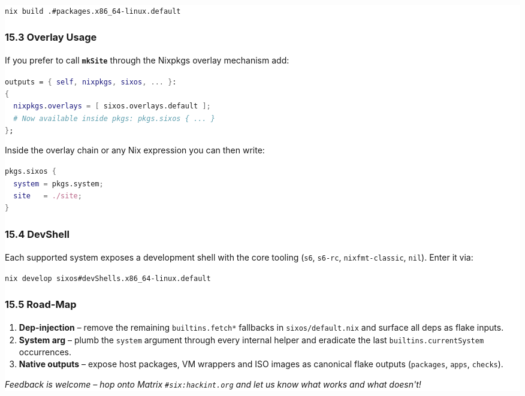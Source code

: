 ```bash
nix build .#packages.x86_64-linux.default
```

### 15.3  Overlay Usage

If you prefer to call **`mkSite`** through the Nixpkgs overlay mechanism add:

```nix
outputs = { self, nixpkgs, sixos, ... }:
{
  nixpkgs.overlays = [ sixos.overlays.default ];
  # Now available inside pkgs: pkgs.sixos { ... }
};
```

Inside the overlay chain or any Nix expression you can then write:

```nix
pkgs.sixos {
  system = pkgs.system;
  site   = ./site;
}
```

### 15.4  DevShell

Each supported system exposes a development shell with the core tooling
(`s6`, `s6-rc`, `nixfmt-classic`, `nil`).  Enter it via:

```bash
nix develop sixos#devShells.x86_64-linux.default
```

### 15.5  Road-Map

1. **Dep-injection** – remove the remaining `builtins.fetch*` fallbacks in
   `sixos/default.nix` and surface all deps as flake inputs.
2. **System arg** – plumb the `system` argument through every internal helper
   and eradicate the last `builtins.currentSystem` occurrences.
3. **Native outputs** – expose host packages, VM wrappers and ISO images as
   canonical flake outputs (`packages`, `apps`, `checks`).

*Feedback is welcome – hop onto Matrix `#six:hackint.org` and let us know what
works and what doesn't!*
